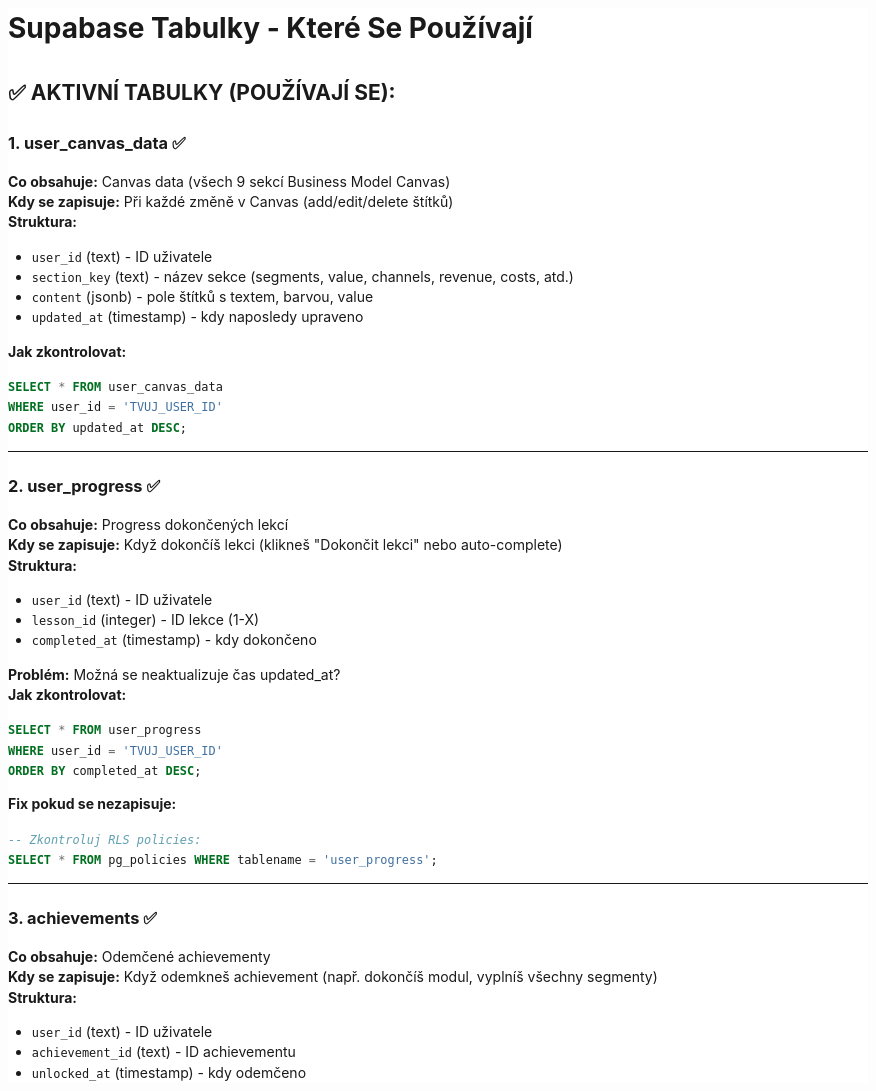 # Supabase Tabulky - Které Se Používají

## ✅ AKTIVNÍ TABULKY (POUŽÍVAJÍ SE):

### 1. **user_canvas_data** ✅
**Co obsahuje:** Canvas data (všech 9 sekcí Business Model Canvas)  
**Kdy se zapisuje:** Při každé změně v Canvas (add/edit/delete štítků)  
**Struktura:**
- `user_id` (text) - ID uživatele
- `section_key` (text) - název sekce (segments, value, channels, revenue, costs, atd.)
- `content` (jsonb) - pole štítků s textem, barvou, value
- `updated_at` (timestamp) - kdy naposledy upraveno

**Jak zkontrolovat:**
```sql
SELECT * FROM user_canvas_data 
WHERE user_id = 'TVUJ_USER_ID' 
ORDER BY updated_at DESC;
```

---

### 2. **user_progress** ✅
**Co obsahuje:** Progress dokončených lekcí  
**Kdy se zapisuje:** Když dokončíš lekci (klikneš "Dokončit lekci" nebo auto-complete)  
**Struktura:**
- `user_id` (text) - ID uživatele
- `lesson_id` (integer) - ID lekce (1-X)
- `completed_at` (timestamp) - kdy dokončeno

**Problém:** Možná se neaktualizuje čas updated_at?  
**Jak zkontrolovat:**
```sql
SELECT * FROM user_progress 
WHERE user_id = 'TVUJ_USER_ID' 
ORDER BY completed_at DESC;
```

**Fix pokud se nezapisuje:**
```sql
-- Zkontroluj RLS policies:
SELECT * FROM pg_policies WHERE tablename = 'user_progress';
```

---

### 3. **achievements** ✅
**Co obsahuje:** Odemčené achievementy  
**Kdy se zapisuje:** Když odemkneš achievement (např. dokončíš modul, vyplníš všechny segmenty)  
**Struktura:**
- `user_id` (text) - ID uživatele
- `achievement_id` (text) - ID achievementu
- `unlocked_at` (timestamp) - kdy odemčeno
